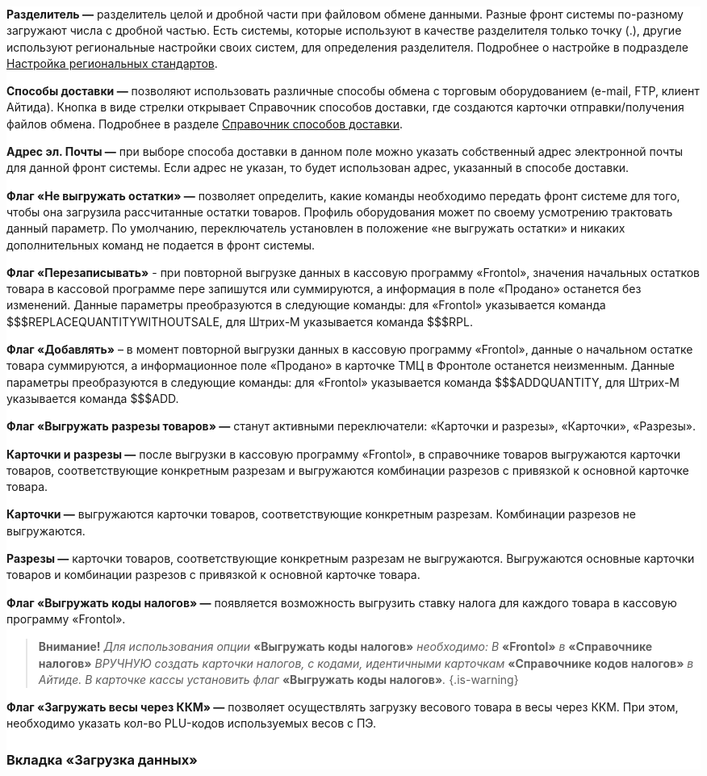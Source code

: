 **Разделитель —** разделитель целой и дробной части при файловом обмене данными. Разные фронт системы по-разному загружают числа с дробной частью. Есть системы, которые используют в качестве разделителя только точку (.), другие используют региональные настройки своих систем, для определения разделителя. Подробнее о настройке в подразделе [Настройка региональных стандартов](#настройка-региональных-стандартов).

**Способы доставки —** позволяют использовать различные способы обмена с торговым оборудованием (e-mail, FTP, клиент Айтида). Кнопка в виде стрелки открывает Справочник способов доставки, где создаются карточки отправки/получения файлов обмена. Подробнее в разделе [Справочник способов доставки](#_Справочник_способов_доставки).

**Адрес эл. Почты —** при выборе способа доставки в данном поле можно указать собственный адрес электронной почты для данной фронт системы. Если адрес не указан, то будет использован адрес, указанный в способе доставки.

**Флаг «Не выгружать остатки» —** позволяет определить, какие команды необходимо передать фронт системе для того, чтобы она загрузила рассчитанные остатки товаров. Профиль оборудования может по своему усмотрению трактовать данный параметр. По умолчанию, переключатель установлен в положение «не выгружать остатки» и никаких дополнительных команд не подается в фронт системы.

**Флаг «Перезаписывать»** - при повторной выгрузке данных в кассовую программу «Frontol», значения начальных остатков товара в кассовой программе пере запишутся или суммируются, а информация в поле «Продано» останется без изменений. Данные параметры преобразуются в следующие команды: для «Frontol» указывается команда \$\$\$REPLACEQUANTITYWITHOUTSALE, для Штрих-М указывается команда \$\$\$RPL.

**Флаг «Добавлять»** – в момент повторной выгрузки данных в кассовую программу «Frontol», данные о начальном остатке товара суммируются, а информационное поле «Продано» в карточке ТМЦ в Фронтоле останется неизменным. Данные параметры преобразуются в следующие команды: для «Frontol» указывается команда \$\$\$ADDQUANTITY, для Штрих-М указывается команда \$\$\$ADD.

**Флаг «Выгружать разрезы товаров» —** станут активными переключатели: «Карточки и разрезы», «Карточки», «Разрезы».

**Карточки и разрезы —** после выгрузки в кассовую программу «Frontol», в справочнике товаров выгружаются карточки товаров, соответствующие конкретным разрезам и выгружаются комбинации разрезов с привязкой к основной карточке товара.

**Карточки —** выгружаются карточки товаров, соответствующие конкретным разрезам. Комбинации разрезов не выгружаются.

**Разрезы —** карточки товаров, соответствующие конкретным разрезам не выгружаются. Выгружаются основные карточки товаров и комбинации разрезов с привязкой к основной карточке товара.

**Флаг «Выгружать коды налогов» —** появляется возможность выгрузить ставку налога для каждого товара в кассовую программу «Frontol».

> **Внимание!** *Для использования опции* **«Выгружать коды налогов»** *необходимо:*  *В* **«Frontol»** *в* **«Справочнике налогов»** *ВРУЧНУЮ создать карточки налогов, с кодами, идентичными карточкам* **«Справочнике кодов налогов»** *в Айтиде.*  *В карточке кассы установить флаг* **«Выгружать коды налогов»***.*
{.is-warning}


**Флаг «Загружать весы через ККМ» —** позволяет осуществлять загрузку весового товара в весы через ККМ. При этом, необходимо указать кол-во PLU-кодов используемых весов с ПЭ.

### Вкладка «Загрузка данных»
